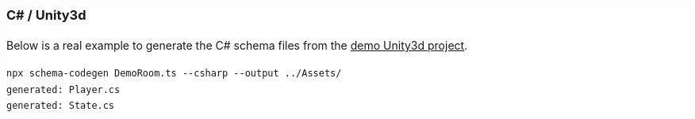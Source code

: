 ### C# / Unity3d

Below is a real example to generate the C# schema files from the [demo Unity3d project](https://github.com/colyseus/colyseus-unity3d/tree/master/Server).

```
npx schema-codegen DemoRoom.ts --csharp --output ../Assets/
generated: Player.cs
generated: State.cs
```
